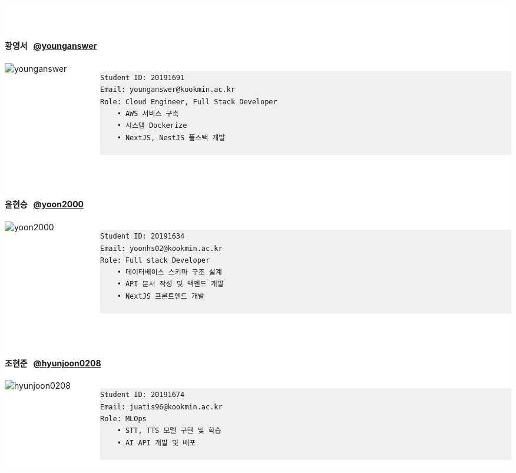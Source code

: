 <br/>
<br/>

#### 황영서 &nbsp;&nbsp;[@younganswer](https://github.com/younganswer)

<div style="width: 100%; display: flex; gap: 1rem;">
<img align="left" src="https://github.com/younganswer/capstone/assets/55086725/71a27285-3ab5-4829-a82f-16e9af05dcd5" width="148" height="148" style="aspect-ratio: 1;" alt="younganswer">
<pre style="flex: 1; background-color: #f0f0f0;">
<code>Student ID: 20191691
Email: younganswer@kookmin.ac.kr
Role: Cloud Engineer, Full Stack Developer
	• AWS 서비스 구축
	• 시스템 Dockerize
	• NextJS, NestJS 풀스택 개발
</code>
</pre>
</div>

<br/>
<br/>

#### 윤현승 &nbsp;&nbsp;[@yoon2000](https://github.com/yoon2000)

<div style="width: 100%; display: flex; gap: 1rem;">
<img align="left" src="https://github.com/younganswer/capstone/assets/55086725/dce87a63-8710-4f3e-b134-ff55cf87bcf0" width="148" height="148" style="aspect-ratio: 1;" alt="yoon2000">
<pre style="flex: 1; background-color: #f0f0f0;">
<code>Student ID: 20191634
Email: yoonhs02@kookmin.ac.kr
Role: Full stack Developer
	• 데이터베이스 스키마 구조 설계
	• API 문서 작성 및 백엔드 개발
	• NextJS 프론트엔드 개발
</code>
</pre>
</div>

<br/>
<br/>

#### 조현준 &nbsp;&nbsp;[@hyunjoon0208](https://github.com/hyunjoon0208)

<div style="width: 100%; display: flex; gap: 1rem;">
<img align="left" src="https://github.com/younganswer/capstone/assets/55086725/8c76e63a-607f-4002-b6ff-a693b20ff926" width="148" height="148" style="aspect-ratio: 1;" alt="hyunjoon0208">
<pre style="flex: 1; background-color: #f0f0f0;">
<code>Student ID: 20191674
Email: juatis96@kookmin.ac.kr
Role: MLOps
	• STT, TTS 모델 구현 및 학습
	• AI API 개발 및 배포
</code>
</pre>
</div>
